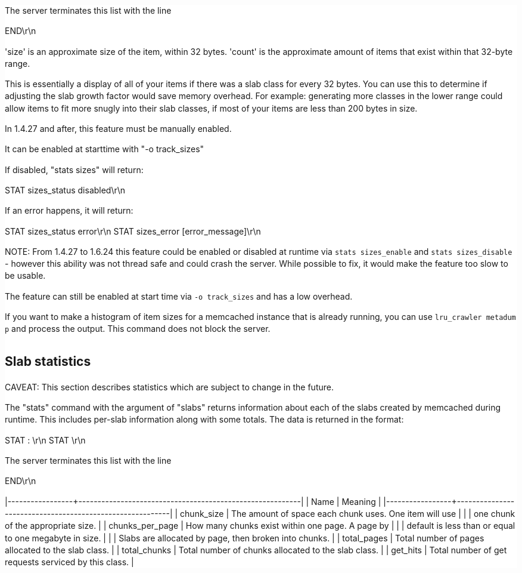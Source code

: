 The server terminates this list with the line

END\r\n

'size' is an approximate size of the item, within 32 bytes.
'count' is the approximate amount of items that exist within that 32-byte
range.

This is essentially a display of all of your items if there was a slab class
for every 32 bytes. You can use this to determine if adjusting the slab growth
factor would save memory overhead. For example: generating more classes in the
lower range could allow items to fit more snugly into their slab classes, if
most of your items are less than 200 bytes in size.

In 1.4.27 and after, this feature must be manually enabled.

It can be enabled at starttime with "-o track_sizes"

If disabled, "stats sizes" will return:

STAT sizes_status disabled\r\n

If an error happens, it will return:

STAT sizes_status error\r\n
STAT sizes_error [error_message]\r\n

NOTE: From 1.4.27 to 1.6.24 this feature could be enabled or disabled at
runtime via `stats sizes_enable` and `stats sizes_disable` - however this
ability was not thread safe and could crash the server. While possible to fix,
it would make the feature too slow to be usable.

The feature can still be enabled at start time via `-o track_sizes` and has a
low overhead.

If you want to make a histogram of item sizes for a memcached instance that is
already running, you can use `lru_crawler metadump` and process the output.
This command does not block the server.

Slab statistics
---------------
CAVEAT: This section describes statistics which are subject to change in the
future.

The "stats" command with the argument of "slabs" returns information about
each of the slabs created by memcached during runtime. This includes per-slab
information along with some totals. The data is returned in the format:

STAT <slabclass>:<stat> <value>\r\n
STAT <stat> <value>\r\n

The server terminates this list with the line

END\r\n

|-----------------+----------------------------------------------------------|
| Name            | Meaning                                                  |
|-----------------+----------------------------------------------------------|
| chunk_size      | The amount of space each chunk uses. One item will use   |
|                 | one chunk of the appropriate size.                       |
| chunks_per_page | How many chunks exist within one page. A page by         |
|                 | default is less than or equal to one megabyte in size.   |
|                 | Slabs are allocated by page, then broken into chunks.    |
| total_pages     | Total number of pages allocated to the slab class.       |
| total_chunks    | Total number of chunks allocated to the slab class.      |
| get_hits        | Total number of get requests serviced by this class.     |